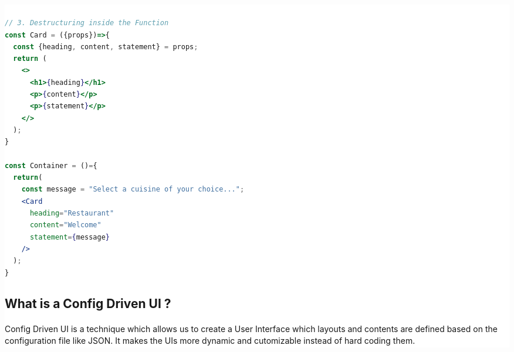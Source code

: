 ```jsx

// 3. Destructuring inside the Function
const Card = ({props})=>{
  const {heading, content, statement} = props;
  return (
    <>
      <h1>{heading}</h1>
      <p>{content}</p>
      <p>{statement}</p>
    </>
  );
}

const Container = ()={
  return(
    const message = "Select a cuisine of your choice...";
    <Card 
      heading="Restaurant"
      content="Welcome"
      statement={message}
    />
  );
}
```
## What is a Config Driven UI ?

Config Driven UI is a technique which allows us to create a User Interface which layouts and contents are defined based on the configuration file like JSON. It makes the UIs more dynamic and cutomizable instead of hard coding them.